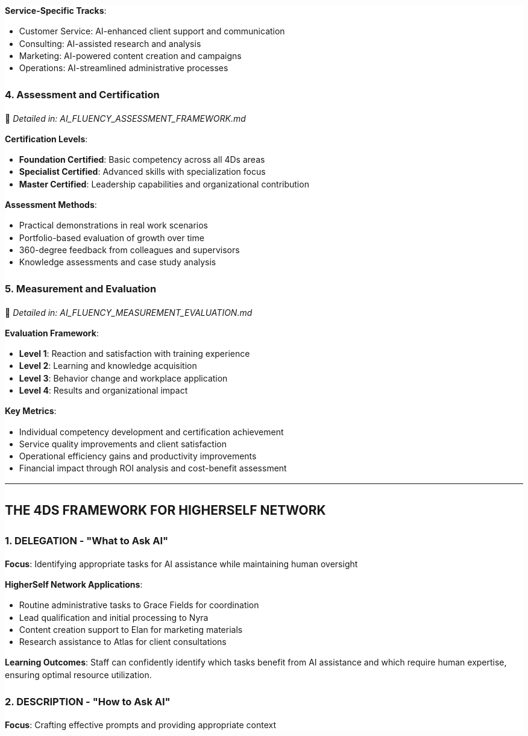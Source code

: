 **Service-Specific Tracks**:
- Customer Service: AI-enhanced client support and communication
- Consulting: AI-assisted research and analysis
- Marketing: AI-powered content creation and campaigns
- Operations: AI-streamlined administrative processes

### **4. Assessment and Certification**
📄 *Detailed in: AI_FLUENCY_ASSESSMENT_FRAMEWORK.md*

**Certification Levels**:
- **Foundation Certified**: Basic competency across all 4Ds areas
- **Specialist Certified**: Advanced skills with specialization focus
- **Master Certified**: Leadership capabilities and organizational contribution

**Assessment Methods**:
- Practical demonstrations in real work scenarios
- Portfolio-based evaluation of growth over time
- 360-degree feedback from colleagues and supervisors
- Knowledge assessments and case study analysis

### **5. Measurement and Evaluation**
📄 *Detailed in: AI_FLUENCY_MEASUREMENT_EVALUATION.md*

**Evaluation Framework**:
- **Level 1**: Reaction and satisfaction with training experience
- **Level 2**: Learning and knowledge acquisition
- **Level 3**: Behavior change and workplace application
- **Level 4**: Results and organizational impact

**Key Metrics**:
- Individual competency development and certification achievement
- Service quality improvements and client satisfaction
- Operational efficiency gains and productivity improvements
- Financial impact through ROI analysis and cost-benefit assessment

---

## **THE 4DS FRAMEWORK FOR HIGHERSELF NETWORK**

### **1. DELEGATION - "What to Ask AI"**
**Focus**: Identifying appropriate tasks for AI assistance while maintaining human oversight

**HigherSelf Network Applications**:
- Routine administrative tasks to Grace Fields for coordination
- Lead qualification and initial processing to Nyra
- Content creation support to Elan for marketing materials
- Research assistance to Atlas for client consultations

**Learning Outcomes**: Staff can confidently identify which tasks benefit from AI assistance and which require human expertise, ensuring optimal resource utilization.

### **2. DESCRIPTION - "How to Ask AI"**
**Focus**: Crafting effective prompts and providing appropriate context
